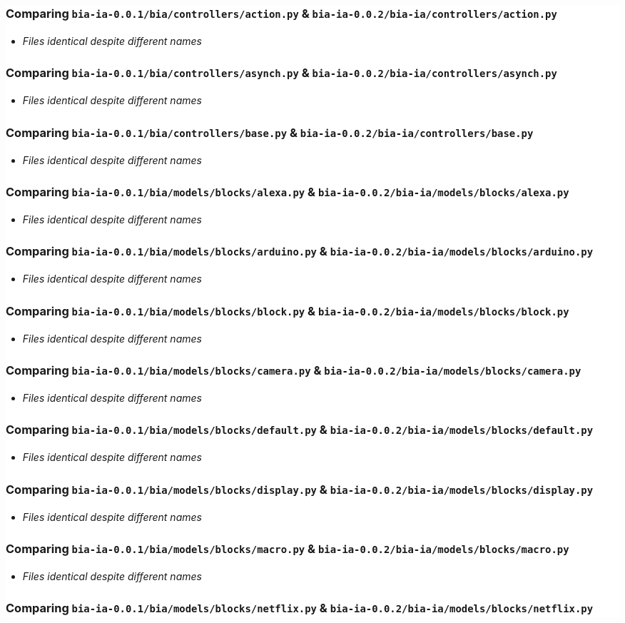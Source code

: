 ### Comparing `bia-ia-0.0.1/bia/controllers/action.py` & `bia-ia-0.0.2/bia-ia/controllers/action.py`

 * *Files identical despite different names*

### Comparing `bia-ia-0.0.1/bia/controllers/asynch.py` & `bia-ia-0.0.2/bia-ia/controllers/asynch.py`

 * *Files identical despite different names*

### Comparing `bia-ia-0.0.1/bia/controllers/base.py` & `bia-ia-0.0.2/bia-ia/controllers/base.py`

 * *Files identical despite different names*

### Comparing `bia-ia-0.0.1/bia/models/blocks/alexa.py` & `bia-ia-0.0.2/bia-ia/models/blocks/alexa.py`

 * *Files identical despite different names*

### Comparing `bia-ia-0.0.1/bia/models/blocks/arduino.py` & `bia-ia-0.0.2/bia-ia/models/blocks/arduino.py`

 * *Files identical despite different names*

### Comparing `bia-ia-0.0.1/bia/models/blocks/block.py` & `bia-ia-0.0.2/bia-ia/models/blocks/block.py`

 * *Files identical despite different names*

### Comparing `bia-ia-0.0.1/bia/models/blocks/camera.py` & `bia-ia-0.0.2/bia-ia/models/blocks/camera.py`

 * *Files identical despite different names*

### Comparing `bia-ia-0.0.1/bia/models/blocks/default.py` & `bia-ia-0.0.2/bia-ia/models/blocks/default.py`

 * *Files identical despite different names*

### Comparing `bia-ia-0.0.1/bia/models/blocks/display.py` & `bia-ia-0.0.2/bia-ia/models/blocks/display.py`

 * *Files identical despite different names*

### Comparing `bia-ia-0.0.1/bia/models/blocks/macro.py` & `bia-ia-0.0.2/bia-ia/models/blocks/macro.py`

 * *Files identical despite different names*

### Comparing `bia-ia-0.0.1/bia/models/blocks/netflix.py` & `bia-ia-0.0.2/bia-ia/models/blocks/netflix.py`
